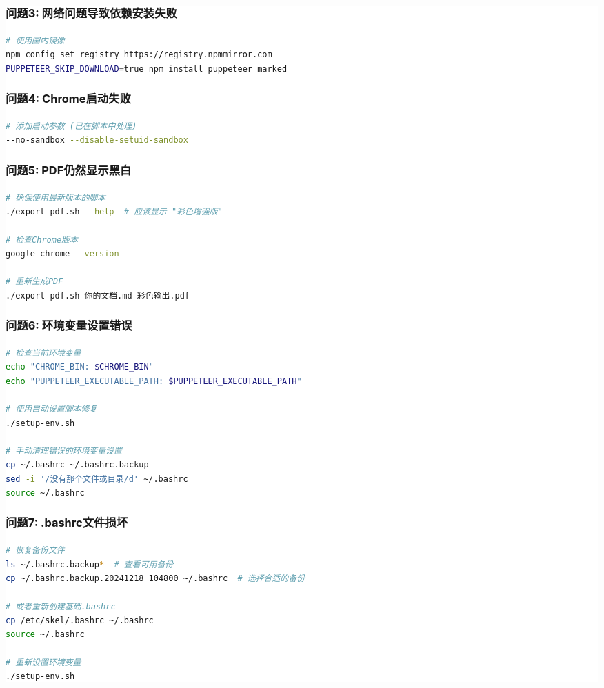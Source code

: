 ### 问题3: 网络问题导致依赖安装失败
```bash
# 使用国内镜像
npm config set registry https://registry.npmmirror.com
PUPPETEER_SKIP_DOWNLOAD=true npm install puppeteer marked
```

### 问题4: Chrome启动失败
```bash
# 添加启动参数 (已在脚本中处理)
--no-sandbox --disable-setuid-sandbox
```

### 问题5: PDF仍然显示黑白
```bash
# 确保使用最新版本的脚本
./export-pdf.sh --help  # 应该显示 "彩色增强版"

# 检查Chrome版本
google-chrome --version

# 重新生成PDF
./export-pdf.sh 你的文档.md 彩色输出.pdf
```

### 问题6: 环境变量设置错误
```bash
# 检查当前环境变量
echo "CHROME_BIN: $CHROME_BIN"
echo "PUPPETEER_EXECUTABLE_PATH: $PUPPETEER_EXECUTABLE_PATH"

# 使用自动设置脚本修复
./setup-env.sh

# 手动清理错误的环境变量设置
cp ~/.bashrc ~/.bashrc.backup
sed -i '/没有那个文件或目录/d' ~/.bashrc
source ~/.bashrc
```

### 问题7: .bashrc文件损坏
```bash
# 恢复备份文件
ls ~/.bashrc.backup*  # 查看可用备份
cp ~/.bashrc.backup.20241218_104800 ~/.bashrc  # 选择合适的备份

# 或者重新创建基础.bashrc
cp /etc/skel/.bashrc ~/.bashrc
source ~/.bashrc

# 重新设置环境变量
./setup-env.sh
```
